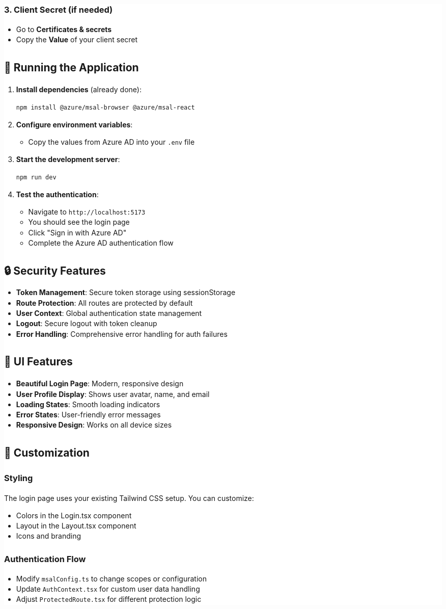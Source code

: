 ### 3. Client Secret (if needed)
- Go to **Certificates & secrets**
- Copy the **Value** of your client secret

## 🚀 Running the Application

1. **Install dependencies** (already done):
   ```bash
   npm install @azure/msal-browser @azure/msal-react
   ```

2. **Configure environment variables**:
   - Copy the values from Azure AD into your `.env` file

3. **Start the development server**:
   ```bash
   npm run dev
   ```

4. **Test the authentication**:
   - Navigate to `http://localhost:5173`
   - You should see the login page
   - Click "Sign in with Azure AD"
   - Complete the Azure AD authentication flow

## 🔒 Security Features

- **Token Management**: Secure token storage using sessionStorage
- **Route Protection**: All routes are protected by default
- **User Context**: Global authentication state management
- **Logout**: Secure logout with token cleanup
- **Error Handling**: Comprehensive error handling for auth failures

## 🎨 UI Features

- **Beautiful Login Page**: Modern, responsive design
- **User Profile Display**: Shows user avatar, name, and email
- **Loading States**: Smooth loading indicators
- **Error States**: User-friendly error messages
- **Responsive Design**: Works on all device sizes

## 🔧 Customization

### Styling
The login page uses your existing Tailwind CSS setup. You can customize:
- Colors in the Login.tsx component
- Layout in the Layout.tsx component
- Icons and branding

### Authentication Flow
- Modify `msalConfig.ts` to change scopes or configuration
- Update `AuthContext.tsx` for custom user data handling
- Adjust `ProtectedRoute.tsx` for different protection logic
